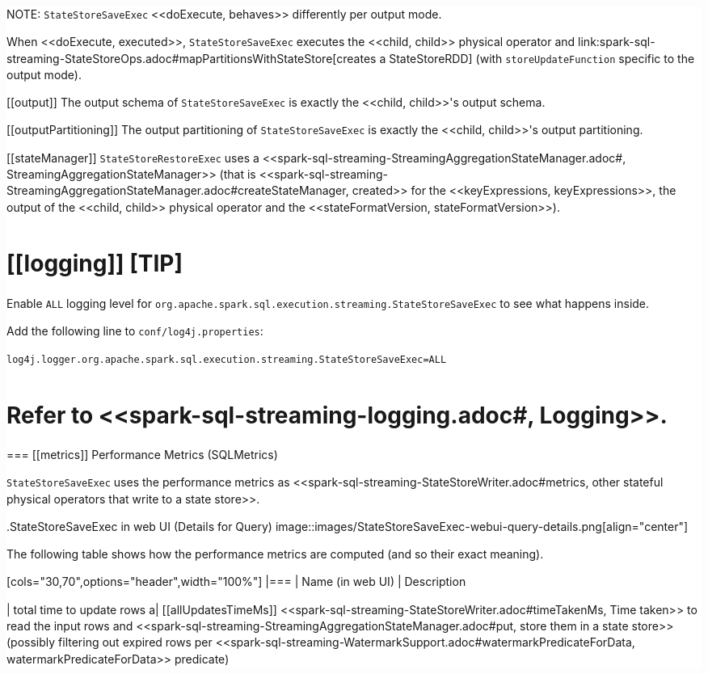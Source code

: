 NOTE: `StateStoreSaveExec` <<doExecute, behaves>> differently per output mode.

When <<doExecute, executed>>, `StateStoreSaveExec` executes the <<child, child>> physical operator and link:spark-sql-streaming-StateStoreOps.adoc#mapPartitionsWithStateStore[creates a StateStoreRDD] (with `storeUpdateFunction` specific to the output mode).

[[output]]
The output schema of `StateStoreSaveExec` is exactly the <<child, child>>'s output schema.

[[outputPartitioning]]
The output partitioning of `StateStoreSaveExec` is exactly the <<child, child>>'s output partitioning.

[[stateManager]]
`StateStoreRestoreExec` uses a <<spark-sql-streaming-StreamingAggregationStateManager.adoc#, StreamingAggregationStateManager>> (that is <<spark-sql-streaming-StreamingAggregationStateManager.adoc#createStateManager, created>> for the <<keyExpressions, keyExpressions>>, the output of the <<child, child>> physical operator and the <<stateFormatVersion, stateFormatVersion>>).

[[logging]]
[TIP]
====
Enable `ALL` logging level for `org.apache.spark.sql.execution.streaming.StateStoreSaveExec` to see what happens inside.

Add the following line to `conf/log4j.properties`:

```
log4j.logger.org.apache.spark.sql.execution.streaming.StateStoreSaveExec=ALL
```

Refer to <<spark-sql-streaming-logging.adoc#, Logging>>.
====

=== [[metrics]] Performance Metrics (SQLMetrics)

`StateStoreSaveExec` uses the performance metrics as <<spark-sql-streaming-StateStoreWriter.adoc#metrics, other stateful physical operators that write to a state store>>.

.StateStoreSaveExec in web UI (Details for Query)
image::images/StateStoreSaveExec-webui-query-details.png[align="center"]

The following table shows how the performance metrics are computed (and so their exact meaning).

[cols="30,70",options="header",width="100%"]
|===
| Name (in web UI)
| Description

| total time to update rows
a| [[allUpdatesTimeMs]] <<spark-sql-streaming-StateStoreWriter.adoc#timeTakenMs, Time taken>> to read the input rows and <<spark-sql-streaming-StreamingAggregationStateManager.adoc#put, store them in a state store>> (possibly filtering out expired rows per <<spark-sql-streaming-WatermarkSupport.adoc#watermarkPredicateForData, watermarkPredicateForData>> predicate)
